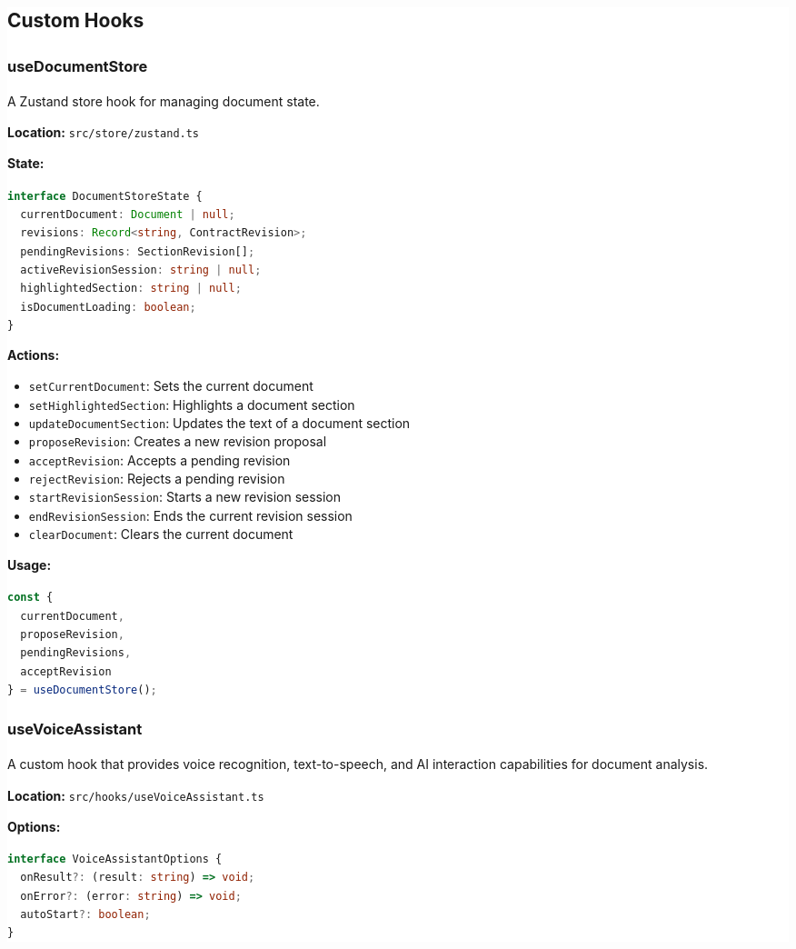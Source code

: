## Custom Hooks

### useDocumentStore

A Zustand store hook for managing document state.

**Location:** `src/store/zustand.ts`

**State:**
```typescript
interface DocumentStoreState {
  currentDocument: Document | null;
  revisions: Record<string, ContractRevision>;
  pendingRevisions: SectionRevision[];
  activeRevisionSession: string | null;
  highlightedSection: string | null;
  isDocumentLoading: boolean;
}
```

**Actions:**
- `setCurrentDocument`: Sets the current document
- `setHighlightedSection`: Highlights a document section
- `updateDocumentSection`: Updates the text of a document section
- `proposeRevision`: Creates a new revision proposal
- `acceptRevision`: Accepts a pending revision
- `rejectRevision`: Rejects a pending revision
- `startRevisionSession`: Starts a new revision session
- `endRevisionSession`: Ends the current revision session
- `clearDocument`: Clears the current document

**Usage:**
```jsx
const { 
  currentDocument, 
  proposeRevision, 
  pendingRevisions,
  acceptRevision
} = useDocumentStore();
```

### useVoiceAssistant

A custom hook that provides voice recognition, text-to-speech, and AI interaction capabilities for document analysis.

**Location:** `src/hooks/useVoiceAssistant.ts`

**Options:**
```typescript
interface VoiceAssistantOptions {
  onResult?: (result: string) => void;
  onError?: (error: string) => void;
  autoStart?: boolean;
}
```
